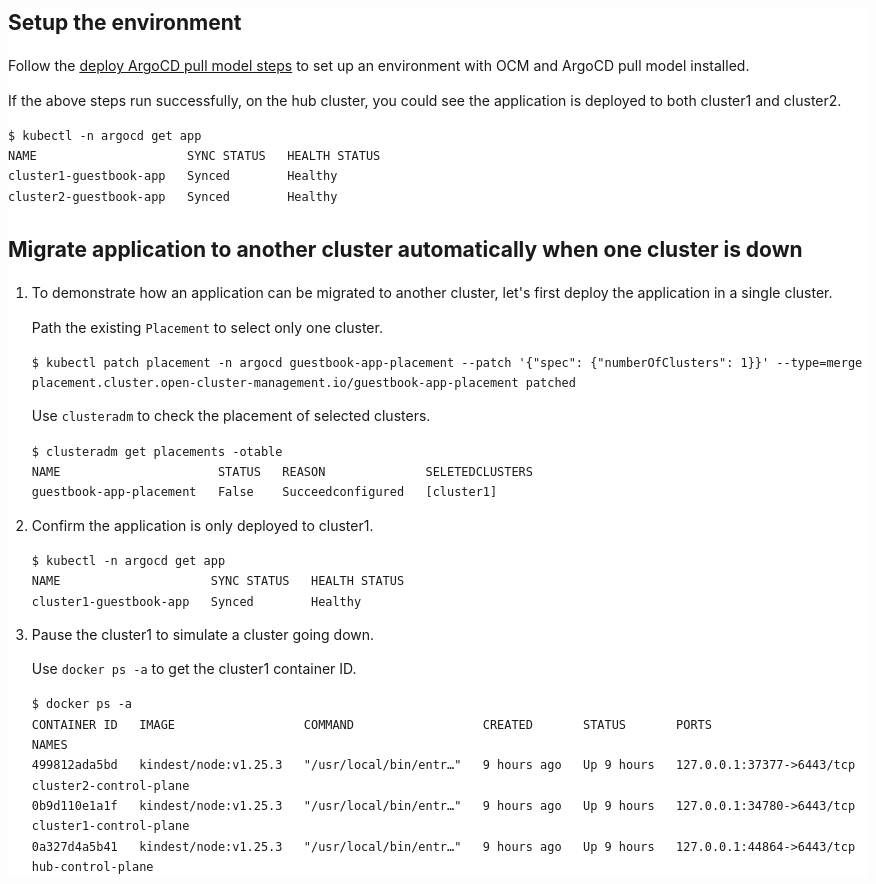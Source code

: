 ## Setup the environment

Follow the [deploy ArgoCD pull model steps](https://github.com/open-cluster-management-io/ocm/blob/main/solutions/deploy-argocd-apps-pull/getting-started.md)
to set up an environment with OCM and ArgoCD pull model installed.

If the above steps run successfully, on the hub cluster, you could see the application is deployed to both cluster1 and cluster2.

```shell
$ kubectl -n argocd get app
NAME                     SYNC STATUS   HEALTH STATUS
cluster1-guestbook-app   Synced        Healthy
cluster2-guestbook-app   Synced        Healthy
```

## Migrate application to another cluster automatically when one cluster is down

1) To demonstrate how an application can be migrated to another cluster, let's first deploy the application in a single cluster.

    Path the existing `Placement` to select only one cluster.

    ```shell
    $ kubectl patch placement -n argocd guestbook-app-placement --patch '{"spec": {"numberOfClusters": 1}}' --type=merge
    placement.cluster.open-cluster-management.io/guestbook-app-placement patched
    ```

    Use `clusteradm` to check the placement of selected clusters.

    ```shell
    $ clusteradm get placements -otable
    NAME                      STATUS   REASON              SELETEDCLUSTERS
    guestbook-app-placement   False    Succeedconfigured   [cluster1]
    ```

2) Confirm the application is only deployed to cluster1.

    ```shell
    $ kubectl -n argocd get app
    NAME                     SYNC STATUS   HEALTH STATUS
    cluster1-guestbook-app   Synced        Healthy
    ```

3) Pause the cluster1 to simulate a cluster going down.

    Use `docker ps -a` to get the cluster1 container ID.

    ```shell
    $ docker ps -a
    CONTAINER ID   IMAGE                  COMMAND                  CREATED       STATUS       PORTS                       NAMES
    499812ada5bd   kindest/node:v1.25.3   "/usr/local/bin/entr…"   9 hours ago   Up 9 hours   127.0.0.1:37377->6443/tcp   cluster2-control-plane
    0b9d110e1a1f   kindest/node:v1.25.3   "/usr/local/bin/entr…"   9 hours ago   Up 9 hours   127.0.0.1:34780->6443/tcp   cluster1-control-plane
    0a327d4a5b41   kindest/node:v1.25.3   "/usr/local/bin/entr…"   9 hours ago   Up 9 hours   127.0.0.1:44864->6443/tcp   hub-control-plane
    ```
